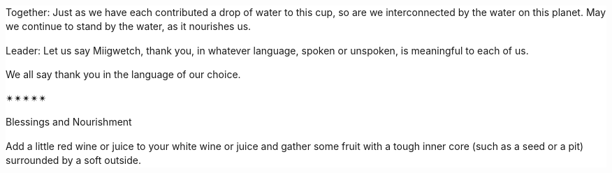 </span></div></td>
 
<td style="vertical-align:top;" width="53%"><div class="english">
Together: Just as we have each contributed a drop of water to this cup, so are we interconnected by the water on this planet. May we continue to stand by the water, as it nourishes us.
</div></td></tr>


<tr><td style="vertical-align:top;" width="46%">
<div class="liturgy" style="text-align: right;"><span lang="he">

</span></div></td>
 
<td style="vertical-align:top;" width="53%"><div class="english">
Leader: Let us say Miigwetch, thank you, in whatever language, spoken or unspoken, is meaningful to each of us.
</div></td></tr>


<tr><td style="vertical-align:top;" width="46%">
<div class="liturgy" style="text-align: right;"><span lang="he">

</span></div></td>
 
<td style="vertical-align:top;" width="53%"><div class="english">
We all say thank you in the language of our choice.
</div></td></tr>


<tr><td style="vertical-align:top;" width="46%">
<div class="liturgy" style="text-align: right;"><span lang="he">

</span></div></td>
 
<td style="vertical-align:top;" width="53%"><div class="english">
&#x2734;&#x2734;&#x2734;&#x2734;&#x2734;
</div></td></tr>


<tr><td style="vertical-align:top;" width="46%">
<div class="liturgy" style="text-align: right;"><span lang="he">

</span></div></td>
 
<td style="vertical-align:top;" width="53%"><div class="english">
Blessings and Nourishment
</div></td></tr>


<tr><td style="vertical-align:top;" width="46%">
<div class="liturgy" style="text-align: right;"><span lang="he">

</span></div></td>
 
<td style="vertical-align:top;" width="53%"><div class="english">
Add a little red wine or juice to your white wine or juice and gather some fruit with a tough inner core (such as a seed or a pit) surrounded by a soft outside.
</div></td></tr>


<tr><td style="vertical-align:top;" width="46%">
<div class="liturgy" style="text-align: right;"><span lang="he">
